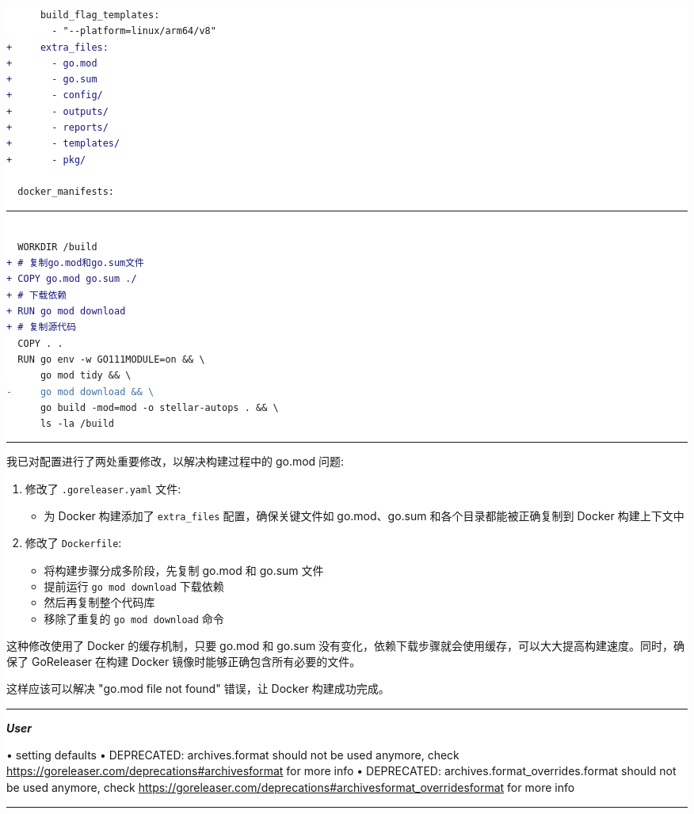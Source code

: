 ```diff
      build_flag_templates:
        - "--platform=linux/arm64/v8"
+     extra_files:
+       - go.mod
+       - go.sum
+       - config/
+       - outputs/
+       - reports/
+       - templates/
+       - pkg/
  
  docker_manifests:
```

---

```diff
  
  WORKDIR /build
+ # 复制go.mod和go.sum文件
+ COPY go.mod go.sum ./
+ # 下载依赖
+ RUN go mod download
+ # 复制源代码
  COPY . .
  RUN go env -w GO111MODULE=on && \
      go mod tidy && \
-     go mod download && \
      go build -mod=mod -o stellar-autops . && \
      ls -la /build
```

---

我已对配置进行了两处重要修改，以解决构建过程中的 go.mod 问题:

1. 修改了 `.goreleaser.yaml` 文件:
   - 为 Docker 构建添加了 `extra_files` 配置，确保关键文件如 go.mod、go.sum 和各个目录都能被正确复制到 Docker 构建上下文中

2. 修改了 `Dockerfile`:
   - 将构建步骤分成多阶段，先复制 go.mod 和 go.sum 文件
   - 提前运行 `go mod download` 下载依赖
   - 然后再复制整个代码库
   - 移除了重复的 `go mod download` 命令

这种修改使用了 Docker 的缓存机制，只要 go.mod 和 go.sum 没有变化，依赖下载步骤就会使用缓存，可以大大提高构建速度。同时，确保了 GoReleaser 在构建 Docker 镜像时能够正确包含所有必要的文件。

这样应该可以解决 "go.mod file not found" 错误，让 Docker 构建成功完成。

---

_**User**_

  • setting defaults
    • DEPRECATED: archives.format should not be used anymore, check https://goreleaser.com/deprecations#archivesformat for more info
    • DEPRECATED: archives.format_overrides.format should not be used anymore, check https://goreleaser.com/deprecations#archivesformat_overridesformat for more info

---